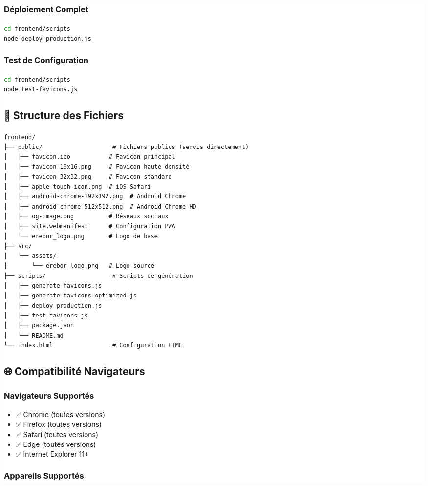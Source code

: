 ### **Déploiement Complet**

```bash
cd frontend/scripts
node deploy-production.js
```

### **Test de Configuration**

```bash
cd frontend/scripts
node test-favicons.js
```

## 📁 Structure des Fichiers

```
frontend/
├── public/                    # Fichiers publics (servis directement)
│   ├── favicon.ico           # Favicon principal
│   ├── favicon-16x16.png     # Favicon haute densité
│   ├── favicon-32x32.png     # Favicon standard
│   ├── apple-touch-icon.png  # iOS Safari
│   ├── android-chrome-192x192.png  # Android Chrome
│   ├── android-chrome-512x512.png  # Android Chrome HD
│   ├── og-image.png          # Réseaux sociaux
│   ├── site.webmanifest      # Configuration PWA
│   └── erebor_logo.png       # Logo de base
├── src/
│   └── assets/
│       └── erebor_logo.png   # Logo source
├── scripts/                   # Scripts de génération
│   ├── generate-favicons.js
│   ├── generate-favicons-optimized.js
│   ├── deploy-production.js
│   ├── test-favicons.js
│   ├── package.json
│   └── README.md
└── index.html                 # Configuration HTML
```

## 🌐 Compatibilité Navigateurs

### **Navigateurs Supportés**

- ✅ Chrome (toutes versions)
- ✅ Firefox (toutes versions)
- ✅ Safari (toutes versions)
- ✅ Edge (toutes versions)
- ✅ Internet Explorer 11+

### **Appareils Supportés**
